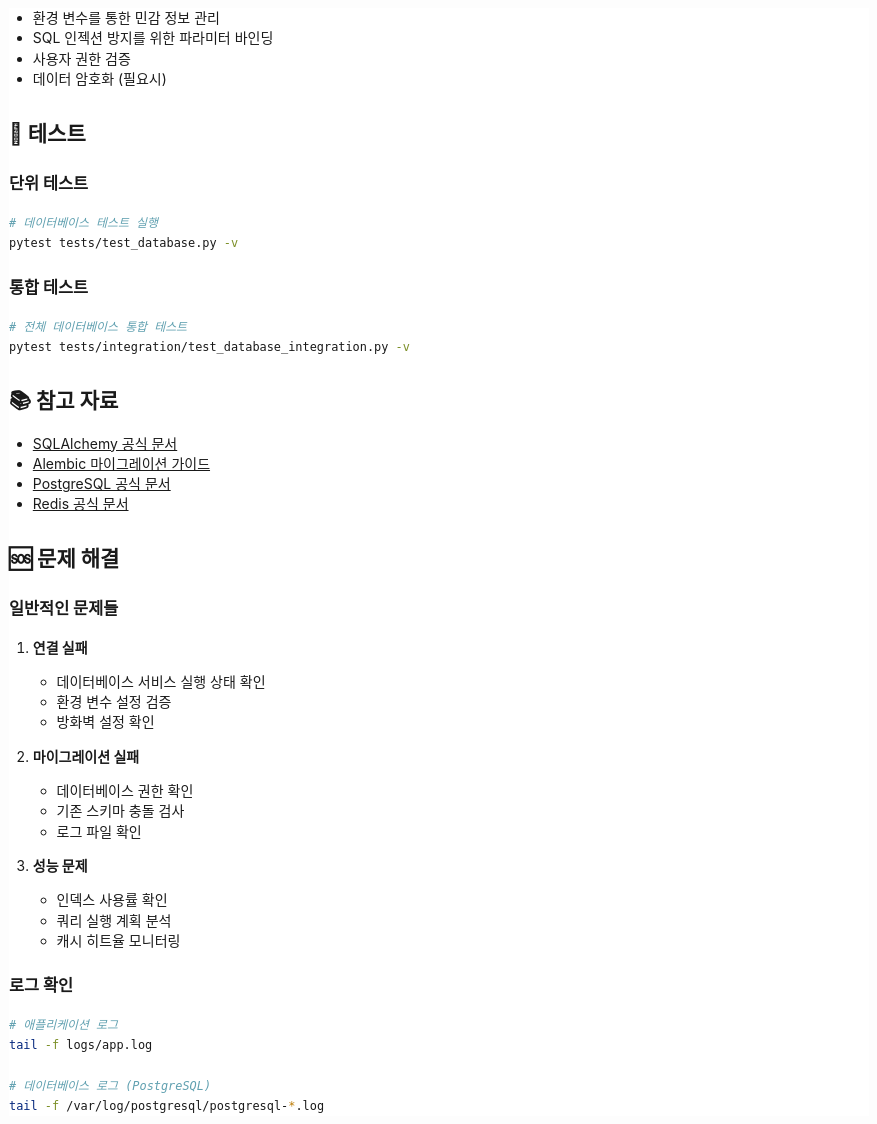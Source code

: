 - 환경 변수를 통한 민감 정보 관리
- SQL 인젝션 방지를 위한 파라미터 바인딩
- 사용자 권한 검증
- 데이터 암호화 (필요시)

## 🧪 테스트

### 단위 테스트

```bash
# 데이터베이스 테스트 실행
pytest tests/test_database.py -v
```

### 통합 테스트

```bash
# 전체 데이터베이스 통합 테스트
pytest tests/integration/test_database_integration.py -v
```

## 📚 참고 자료

- [SQLAlchemy 공식 문서](https://docs.sqlalchemy.org/)
- [Alembic 마이그레이션 가이드](https://alembic.sqlalchemy.org/)
- [PostgreSQL 공식 문서](https://www.postgresql.org/docs/)
- [Redis 공식 문서](https://redis.io/documentation)

## 🆘 문제 해결

### 일반적인 문제들

1. **연결 실패**
   - 데이터베이스 서비스 실행 상태 확인
   - 환경 변수 설정 검증
   - 방화벽 설정 확인

2. **마이그레이션 실패**
   - 데이터베이스 권한 확인
   - 기존 스키마 충돌 검사
   - 로그 파일 확인

3. **성능 문제**
   - 인덱스 사용률 확인
   - 쿼리 실행 계획 분석
   - 캐시 히트율 모니터링

### 로그 확인

```bash
# 애플리케이션 로그
tail -f logs/app.log

# 데이터베이스 로그 (PostgreSQL)
tail -f /var/log/postgresql/postgresql-*.log
```
